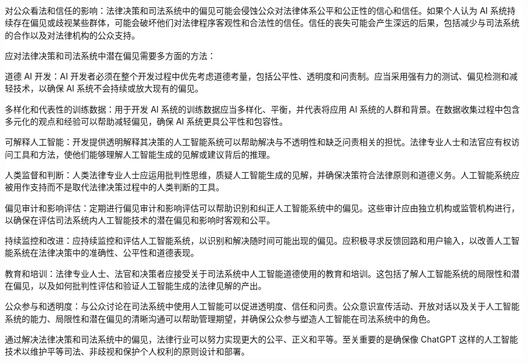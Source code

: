 对公众看法和信任的影响：法律决策和司法系统中的偏见可能会侵蚀公众对法律体系公平和公正性的信心和信任。如果个人认为 AI 系统持续存在偏见或歧视某些群体，可能会破坏他们对法律程序客观性和合法性的信任。信任的丧失可能会产生深远的后果，包括减少与司法系统的合作以及对法律机构的公众支持。

应对法律决策和司法系统中潜在偏见需要多方面的方法：

道德 AI 开发：AI 开发者必须在整个开发过程中优先考虑道德考量，包括公平性、透明度和问责制。应当采用强有力的测试、偏见检测和减轻技术，以确保 AI 系统不会持续或放大现有的偏见。

多样化和代表性的训练数据：用于开发 AI 系统的训练数据应当多样化、平衡，并代表将应用 AI 系统的人群和背景。在数据收集过程中包含多元化的观点和经验可以帮助减轻偏见，确保 AI 系统更具公平性和包容性。

可解释人工智能：开发提供透明解释其决策的人工智能系统可以帮助解决与不透明性和缺乏问责相关的担忧。法律专业人士和法官应有权访问工具和方法，使他们能够理解人工智能生成的见解或建议背后的推理。

人类监督和判断：人类法律专业人士应运用批判性思维，质疑人工智能生成的见解，并确保决策符合法律原则和道德义务。人工智能系统应被用作支持而不是取代法律决策过程中的人类判断的工具。

偏见审计和影响评估：定期进行偏见审计和影响评估可以帮助识别和纠正人工智能系统中的偏见。这些审计应由独立机构或监管机构进行，以确保在评估司法系统内人工智能技术的潜在偏见和影响时客观和公平。

持续监控和改进：应持续监控和评估人工智能系统，以识别和解决随时间可能出现的偏见。应积极寻求反馈回路和用户输入，以改善人工智能系统在法律决策中的准确性、公平性和道德表现。

教育和培训：法律专业人士、法官和决策者应接受关于司法系统中人工智能道德使用的教育和培训。这包括了解人工智能系统的局限性和潜在偏见，以及如何批判性评估和验证人工智能生成的法律见解的产出。

公众参与和透明度：与公众讨论在司法系统中使用人工智能可以促进透明度、信任和问责。公众意识宣传活动、开放对话以及关于人工智能系统的能力、局限性和潜在偏见的清晰沟通可以帮助管理期望，并确保公众参与塑造人工智能在司法系统中的角色。

通过解决法律决策和司法系统中的偏见，法律行业可以努力实现更大的公平、正义和平等。至关重要的是确保像 ChatGPT 这样的人工智能技术以维护平等司法、非歧视和保护个人权利的原则设计和部署。

